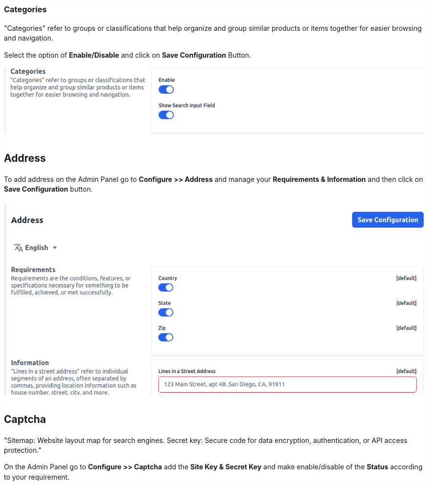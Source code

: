 ### Categories

"Categories" refer to groups or classifications that help organize and group similar products or items together for easier browsing and navigation.

Select the option of **Enable/Disable** and click on **Save Configuration** Button.

 ![Categories](../../assets/2.x/images/configure/categories.png)

## Address 

To add address on the Admin Panel go to **Configure >> Address** and manage your **Requirements & Information** and then click on **Save Configuration** button.

 ![Address](../../assets/2.x/images/configure/address.png)

## Captcha

"Sitemap: Website layout map for search engines. Secret key: Secure code for data encryption, authentication, or API access protection."

On the Admin Panel go to **Configure >> Captcha** add the **Site Key & Secret Key** and make enable/disable of the **Status** according to your requirement.
